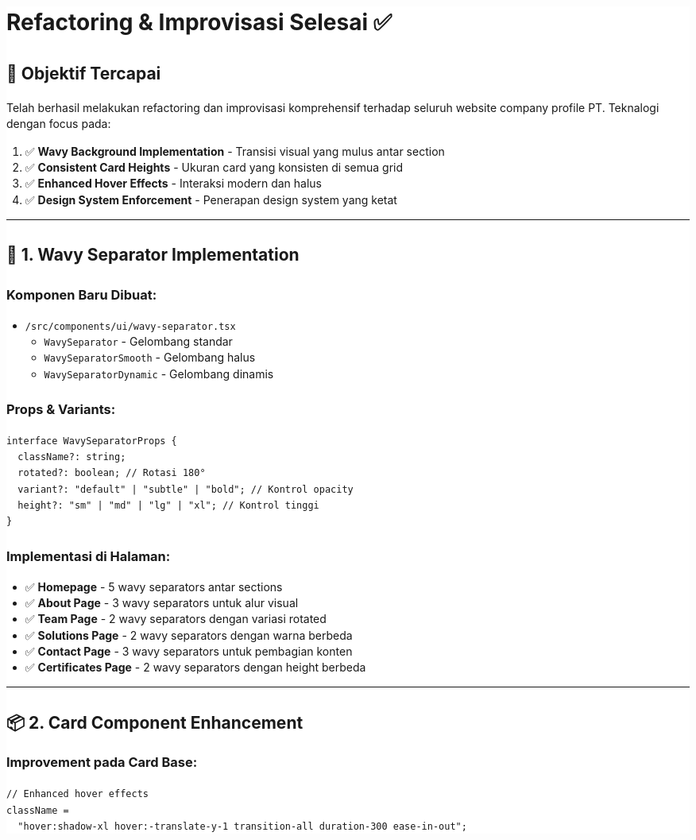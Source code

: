 # Refactoring & Improvisasi Selesai ✅

## 🎯 **Objektif Tercapai**

Telah berhasil melakukan refactoring dan improvisasi komprehensif terhadap seluruh website company profile PT. Teknalogi dengan focus pada:

1. ✅ **Wavy Background Implementation** - Transisi visual yang mulus antar section
2. ✅ **Consistent Card Heights** - Ukuran card yang konsisten di semua grid
3. ✅ **Enhanced Hover Effects** - Interaksi modern dan halus
4. ✅ **Design System Enforcement** - Penerapan design system yang ketat

---

## 🌊 **1. Wavy Separator Implementation**

### **Komponen Baru Dibuat:**

- `/src/components/ui/wavy-separator.tsx`
  - `WavySeparator` - Gelombang standar
  - `WavySeparatorSmooth` - Gelombang halus
  - `WavySeparatorDynamic` - Gelombang dinamis

### **Props & Variants:**

```tsx
interface WavySeparatorProps {
  className?: string;
  rotated?: boolean; // Rotasi 180°
  variant?: "default" | "subtle" | "bold"; // Kontrol opacity
  height?: "sm" | "md" | "lg" | "xl"; // Kontrol tinggi
}
```

### **Implementasi di Halaman:**

- ✅ **Homepage** - 5 wavy separators antar sections
- ✅ **About Page** - 3 wavy separators untuk alur visual
- ✅ **Team Page** - 2 wavy separators dengan variasi rotated
- ✅ **Solutions Page** - 2 wavy separators dengan warna berbeda
- ✅ **Contact Page** - 3 wavy separators untuk pembagian konten
- ✅ **Certificates Page** - 2 wavy separators dengan height berbeda

---

## 📦 **2. Card Component Enhancement**

### **Improvement pada Card Base:**

```tsx
// Enhanced hover effects
className =
  "hover:shadow-xl hover:-translate-y-1 transition-all duration-300 ease-in-out";
```
